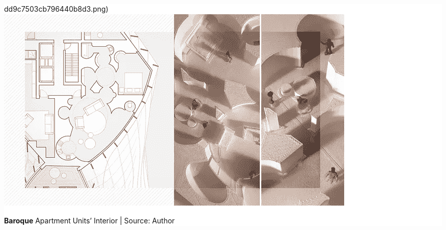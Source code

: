 dd9c7503cb796440b8d3.png)![](img/84e00ef42f44a8d95f82bb21e19a3d47.png)

**Baroque** Apartment Units’ Interior | Source: Author
